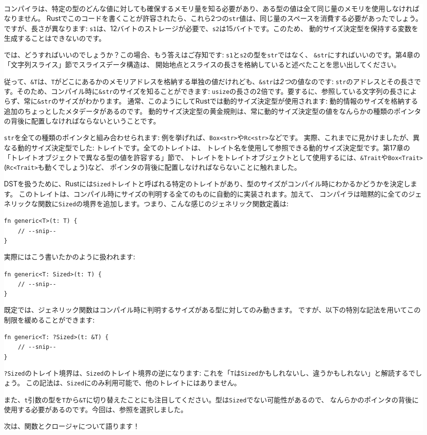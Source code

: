 

コンパイラは、特定の型のどんな値に対しても確保するメモリ量を知る必要があり、ある型の値は全て同じ量のメモリを使用しなければなりません。
Rustでこのコードを書くことが許容されたら、これら2つの`str`値は、同じ量のスペースを消費する必要があったでしょう。
ですが、長さが異なります: `s1`は、12バイトのストレージが必要で、`s2`は15バイトです。このため、
動的サイズ決定型を保持する変数を生成することはできないのです。



では、どうすればいいのでしょうか？この場合、もう答えはご存知です: `s1`と`s2`の型を`str`ではなく、
`&str`にすればいいのです。第4章の「文字列スライス」節でスライスデータ構造は、
開始地点とスライスの長さを格納していると述べたことを思い出してください。



従って、`&T`は、`T`がどこにあるかのメモリアドレスを格納する単独の値だけれども、`&str`は*2つ*の値なのです:
`str`のアドレスとその長さです。そのため、コンパイル時に`&str`のサイズを知ることができます:
`usize`の長さの2倍です。要するに、参照している文字列の長さによらず、常に`&str`のサイズがわかります。
通常、このようにしてRustでは動的サイズ決定型が使用されます: 動的情報のサイズを格納する追加のちょっとしたメタデータがあるのです。
動的サイズ決定型の黄金規則は、常に動的サイズ決定型の値をなんらかの種類のポインタの背後に配置しなければならないということです。



`str`を全ての種類のポインタと組み合わせられます: 例を挙げれば、`Box<str>`や`Rc<str>`などです。
実際、これまでに見かけましたが、異なる動的サイズ決定型でした: トレイトです。全てのトレイトは、
トレイト名を使用して参照できる動的サイズ決定型です。第17章の「トレイトオブジェクトで異なる型の値を許容する」節で、
トレイトをトレイトオブジェクトとして使用するには、`&Trait`や`Box<Trait>`(`Rc<Trait>`も動くでしょう)など、
ポインタの背後に配置しなければならないことに触れました。



DSTを扱うために、Rustには`Sized`トレイトと呼ばれる特定のトレイトがあり、型のサイズがコンパイル時にわかるかどうかを決定します。
このトレイトは、コンパイル時にサイズの判明する全てのものに自動的に実装されます。加えて、
コンパイラは暗黙的に全てのジェネリックな関数に`Sized`の境界を追加します。つまり、こんな感じのジェネリック関数定義は:

```rust,ignore
fn generic<T>(t: T) {
    // --snip--
}
```



実際にはこう書いたかのように扱われます:

```rust,ignore
fn generic<T: Sized>(t: T) {
    // --snip--
}
```



既定では、ジェネリック関数はコンパイル時に判明するサイズがある型に対してのみ動きます。
ですが、以下の特別な記法を用いてこの制限を緩めることができます:

```rust,ignore
fn generic<T: ?Sized>(t: &T) {
    // --snip--
}
```



`?Sized`のトレイト境界は、`Sized`のトレイト境界の逆になります: これを「`T`は`Sized`かもしれないし、違うかもしれない」と解読するでしょう。
この記法は、`Sized`にのみ利用可能で、他のトレイトにはありません。



また、`t`引数の型を`T`から`&T`に切り替えたことにも注目してください。型は`Sized`でない可能性があるので、
なんらかのポインタの背後に使用する必要があるのです。今回は、参照を選択しました。



次は、関数とクロージャについて語ります！
